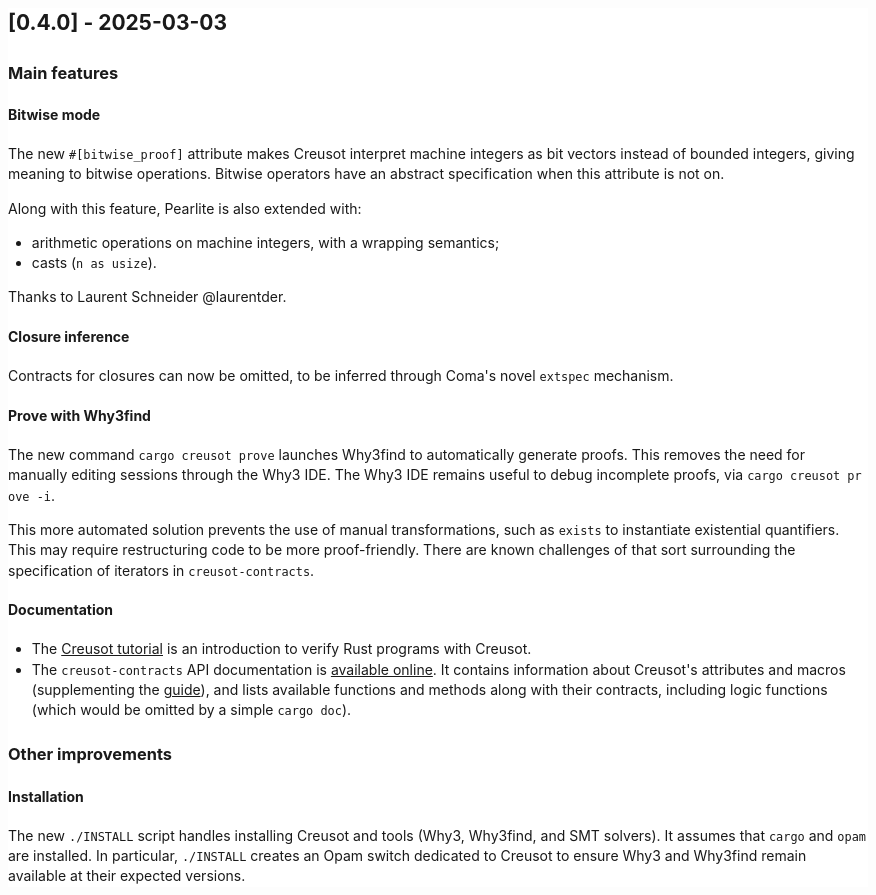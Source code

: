 ## [0.4.0] - 2025-03-03

### Main features

#### Bitwise mode

The new `#[bitwise_proof]` attribute makes Creusot interpret machine integers as bit vectors instead of bounded integers,
giving meaning to bitwise operations.
Bitwise operators have an abstract specification when this attribute is not on.

Along with this feature, Pearlite is also extended with:

- arithmetic operations on machine integers, with a wrapping semantics;
- casts (`n as usize`).

Thanks to Laurent Schneider @laurentder.

#### Closure inference

Contracts for closures can now be omitted, to be inferred through Coma's novel `extspec` mechanism.

#### Prove with Why3find

The new command `cargo creusot prove` launches Why3find to automatically
generate proofs. This removes the need for manually editing sessions through
the Why3 IDE. The Why3 IDE remains useful to debug incomplete proofs,
via `cargo creusot prove -i`.

This more automated solution prevents the use of manual transformations,
such as `exists` to instantiate existential quantifiers.
This may require restructuring code to be more proof-friendly.
There are known challenges of that sort surrounding the specification
of iterators in `creusot-contracts`.

#### Documentation

- The [Creusot tutorial](https://creusot-rs.github.io/creusot/guide/tutorial.html) is an introduction to verify Rust programs with Creusot.
- The `creusot-contracts` API documentation is [available online](https://creusot-rs.github.io/creusot/doc/creusot_contracts/). It contains information about Creusot's attributes and macros (supplementing the [guide](https://creusot-rs.github.io/creusot/guide/)), and lists available functions and methods along with their contracts, including logic functions (which would be omitted by a simple `cargo doc`).

### Other improvements

#### Installation

The new `./INSTALL` script handles installing Creusot and tools (Why3, Why3find, and SMT solvers). It assumes that `cargo` and `opam` are installed.
In particular, `./INSTALL` creates an Opam switch dedicated to Creusot to ensure Why3 and Why3find remain available at their expected versions.
